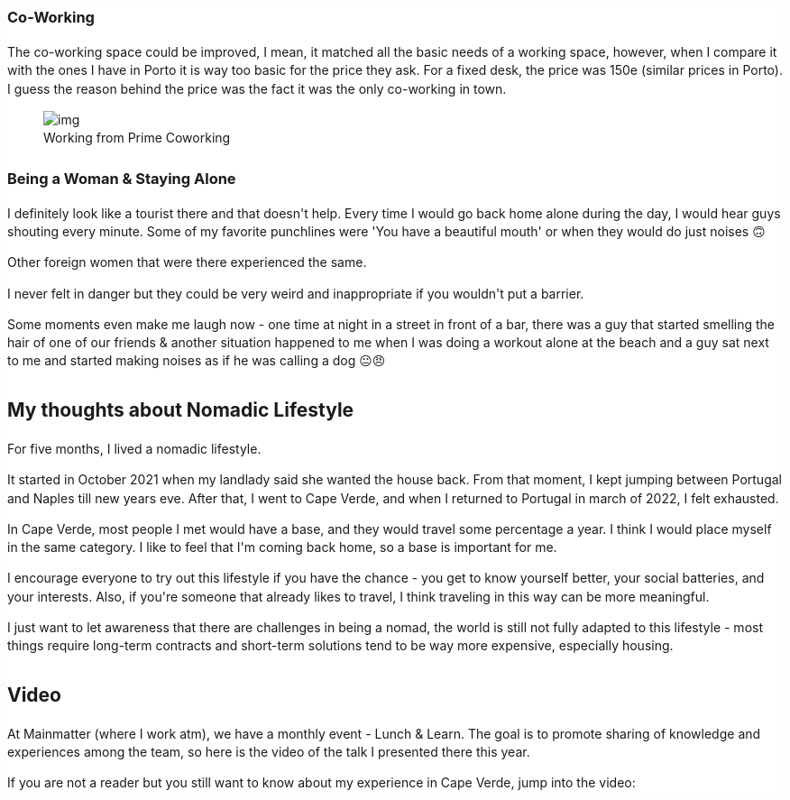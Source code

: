 ### Co-Working

The co-working space could be improved, I mean, it matched all the basic needs of a working space, however, when I compare it with the ones I have in Porto it is way too basic for the price they ask.
For a fixed desk, the price was 150e (similar prices in Porto).
I guess the reason behind the price was the fact it was the only co-working in town.

<figure>
<img role='img' alt='img' src='/assets/images/posts/working-remotely-from-cape-verde/coworking-cv.jpeg' >
<figcaption> Working from Prime Coworking </figcaption>
</figure>

### Being a Woman & Staying Alone

I definitely look like a tourist there and that doesn't help.
Every time I would go back home alone during the day, I would hear guys shouting every minute. Some of my favorite punchlines were 'You have a beautiful mouth' or when they would do just noises 🙃

Other foreign women that were there experienced the same.

I never felt in danger but they could be very weird and inappropriate if you wouldn't put a barrier.

Some moments even make me laugh now - one time at night in a street in front of a bar, there was a guy that started smelling the hair of one of our friends & another situation happened to me when I was doing a workout alone at the beach and a guy sat next to me and started making noises as if he was calling a dog 😐😠

<h2><span>My thoughts about Nomadic Lifestyle</span></h2>

For five months, I lived a nomadic lifestyle.

It started in October 2021 when my landlady said she wanted the house back.
From that moment, I kept jumping between Portugal and Naples till new years eve.
After that, I went to Cape Verde, and when I returned to Portugal in march of 2022, I felt exhausted.

In Cape Verde, most people I met would have a base, and they would travel some percentage a year.
I think I would place myself in the same category.
I like to feel that I'm coming back home, so a base is important for me.

I encourage everyone to try out this lifestyle if you have the chance -  you get to know yourself better, your social batteries, and your interests. Also, if you're someone that already likes to travel, I think traveling in this way can be more meaningful.

I just want to let awareness that there are challenges in being a nomad, the world is still not fully adapted to this lifestyle - most things require long-term contracts and short-term solutions tend to be way more expensive, especially housing.

<h2><span>Video</span></h2>

At Mainmatter (where I work atm), we have a monthly event - Lunch & Learn.
The goal is to promote sharing of knowledge and experiences among the team, so here is the video of the talk I presented there this year.

If you are not a reader but you still want to know about my experience in Cape Verde, jump into the video:

<iframe
    src="https://www.youtube.com/embed/Xrw4RlEg7iE"
    title="YouTube video player"
    frameborder="0"
    allow="accelerometer; autoplay; clipboard-write; encrypted-media; gyroscope; picture-in-picture"
    allowfullscreen>
</iframe>
